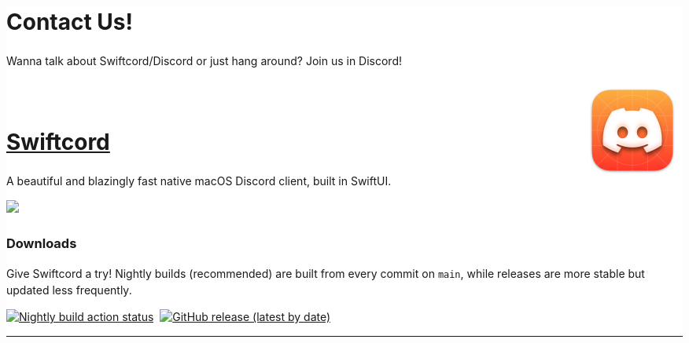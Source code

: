 # Contact Us!

Wanna talk about Swiftcord/Discord or just hang around? Join us in Discord!

<a aria-label="Join the community on Discord" href="https://discord.gg/he7n6MGDXS" target="_blank">
  <img alt="" src="https://img.shields.io/discord/964741354112577557?style=for-the-badge&labelColor=black&label=Discord%20Server">
</a>

<img src="/res/swiftcord_new_icon.png" height="128" align=right>

# [Swiftcord](https://github.com/SwiftcordApp/Swiftcord)

A beautiful and blazingly fast native macOS Discord client, built in SwiftUI.

<img width=100% src="/res/hero.webp">

### Downloads

Give Swiftcord a try! Nightly builds (recommended) are built from every commit on `main`, while releases are more stable but updated less frequently.

[![Nightly build action status](https://img.shields.io/github/actions/workflow/status/SwiftcordApp/Swiftcord/build.yaml.svg?style=for-the-badge&label=Nightly%20Build)](https://nightly.link/SwiftcordApp/Swiftcord/workflows/build.yaml/main/swiftcord-canary.zip)&nbsp;&nbsp;[![GitHub release (latest by date)](https://img.shields.io/github/v/release/cryptoAlgorithm/Swiftcord?style=for-the-badge)](https://github.com/cryptoAlgorithm/Swiftcord/releases/)

---